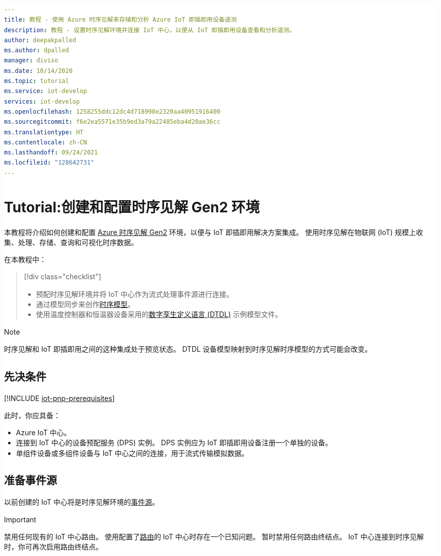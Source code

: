 ```yaml
---
title: 教程 - 使用 Azure 时序见解来存储和分析 Azure IoT 即插即用设备遥测
description: 教程 - 设置时序见解环境并连接 IoT 中心，以便从 IoT 即插即用设备查看和分析遥测。
author: deepakpalled
ms.author: dpalled
manager: diviso
ms.date: 10/14/2020
ms.topic: tutorial
ms.service: iot-develop
services: iot-develop
ms.openlocfilehash: 1258255ddc12dc4d718998e2320aa40951916400
ms.sourcegitcommit: f6e2ea5571e35b9ed3a79a22485eba4d20ae36cc
ms.translationtype: HT
ms.contentlocale: zh-CN
ms.lasthandoff: 09/24/2021
ms.locfileid: "128642731"
---
```

# <a name="tutorial-create-and-configure-a-time-series-insights-gen2-environment"></a>Tutorial:创建和配置时序见解 Gen2 环境

本教程将介绍如何创建和配置 [Azure 时序见解 Gen2](../time-series-insights/overview-what-is-tsi.md) 环境，以便与 IoT 即插即用解决方案集成。 使用时序见解在物联网 (IoT) 规模上收集、处理、存储、查询和可视化时序数据。

在本教程中：

> [!div class="checklist"]
> * 预配时序见解环境并将 IoT 中心作为流式处理事件源进行连接。
> * 通过模型同步来创作[时序模型](../time-series-insights/concepts-model-overview.md)。
> * 使用温度控制器和恒温器设备采用的[数字孪生定义语言 (DTDL)](https://github.com/Azure/opendigitaltwins-dtdl) 示例模型文件。

> [!NOTE]
> 时序见解和 IoT 即插即用之间的这种集成处于预览状态。 DTDL 设备模型映射到时序见解时序模型的方式可能会改变。

## <a name="prerequisites"></a>先决条件

[!INCLUDE [iot-pnp-prerequisites](../../includes/iot-pnp-prerequisites.md)]

此时，你应具备：

* Azure IoT 中心。
* 连接到 IoT 中心的设备预配服务 (DPS) 实例。 DPS 实例应为 IoT 即插即用设备注册一个单独的设备。
* 单组件设备或多组件设备与 IoT 中心之间的连接，用于流式传输模拟数据。

## <a name="prepare-your-event-source"></a>准备事件源

以前创建的 IoT 中心将是时序见解环境的[事件源](../time-series-insights/concepts-streaming-ingestion-event-sources.md)。

> [!IMPORTANT]
> 禁用任何现有的 IoT 中心路由。 使用配置了[路由](../iot-hub/iot-hub-devguide-messages-d2c.md#routing-endpoints)的 IoT 中心时存在一个已知问题。 暂时禁用任何路由终结点。 IoT 中心连接到时序见解时，你可再次启用路由终结点。
